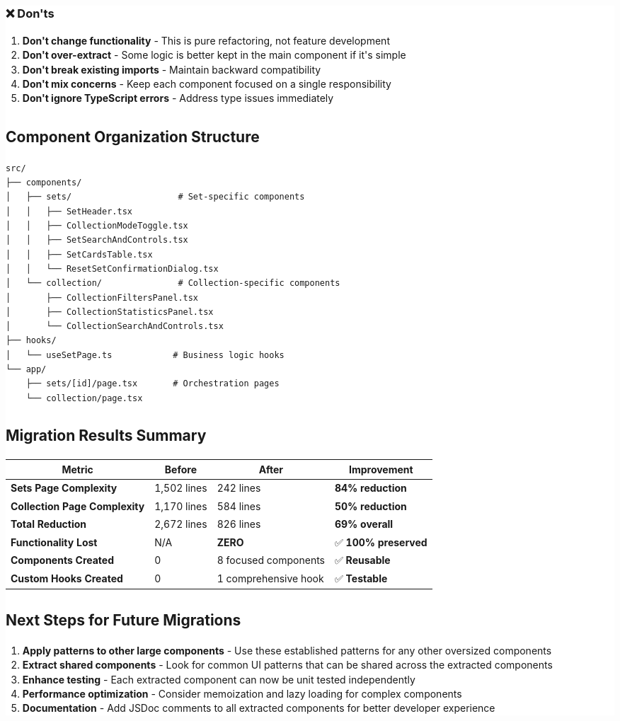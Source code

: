 ### ❌ Don'ts
1. **Don't change functionality** - This is pure refactoring, not feature development
2. **Don't over-extract** - Some logic is better kept in the main component if it's simple
3. **Don't break existing imports** - Maintain backward compatibility
4. **Don't mix concerns** - Keep each component focused on a single responsibility
5. **Don't ignore TypeScript errors** - Address type issues immediately

## Component Organization Structure

```
src/
├── components/
│   ├── sets/                     # Set-specific components
│   │   ├── SetHeader.tsx
│   │   ├── CollectionModeToggle.tsx
│   │   ├── SetSearchAndControls.tsx
│   │   ├── SetCardsTable.tsx
│   │   └── ResetSetConfirmationDialog.tsx
│   └── collection/               # Collection-specific components
│       ├── CollectionFiltersPanel.tsx
│       ├── CollectionStatisticsPanel.tsx
│       └── CollectionSearchAndControls.tsx
├── hooks/
│   └── useSetPage.ts            # Business logic hooks
└── app/
    ├── sets/[id]/page.tsx       # Orchestration pages
    └── collection/page.tsx
```

## Migration Results Summary

| Metric | Before | After | Improvement |
|--------|--------|-------|-------------|
| **Sets Page Complexity** | 1,502 lines | 242 lines | **84% reduction** |
| **Collection Page Complexity** | 1,170 lines | 584 lines | **50% reduction** |
| **Total Reduction** | 2,672 lines | 826 lines | **69% overall** |
| **Functionality Lost** | N/A | **ZERO** | ✅ **100% preserved** |
| **Components Created** | 0 | 8 focused components | ✅ **Reusable** |
| **Custom Hooks Created** | 0 | 1 comprehensive hook | ✅ **Testable** |

## Next Steps for Future Migrations

1. **Apply patterns to other large components** - Use these established patterns for any other oversized components
2. **Extract shared components** - Look for common UI patterns that can be shared across the extracted components
3. **Enhance testing** - Each extracted component can now be unit tested independently
4. **Performance optimization** - Consider memoization and lazy loading for complex components
5. **Documentation** - Add JSDoc comments to all extracted components for better developer experience
